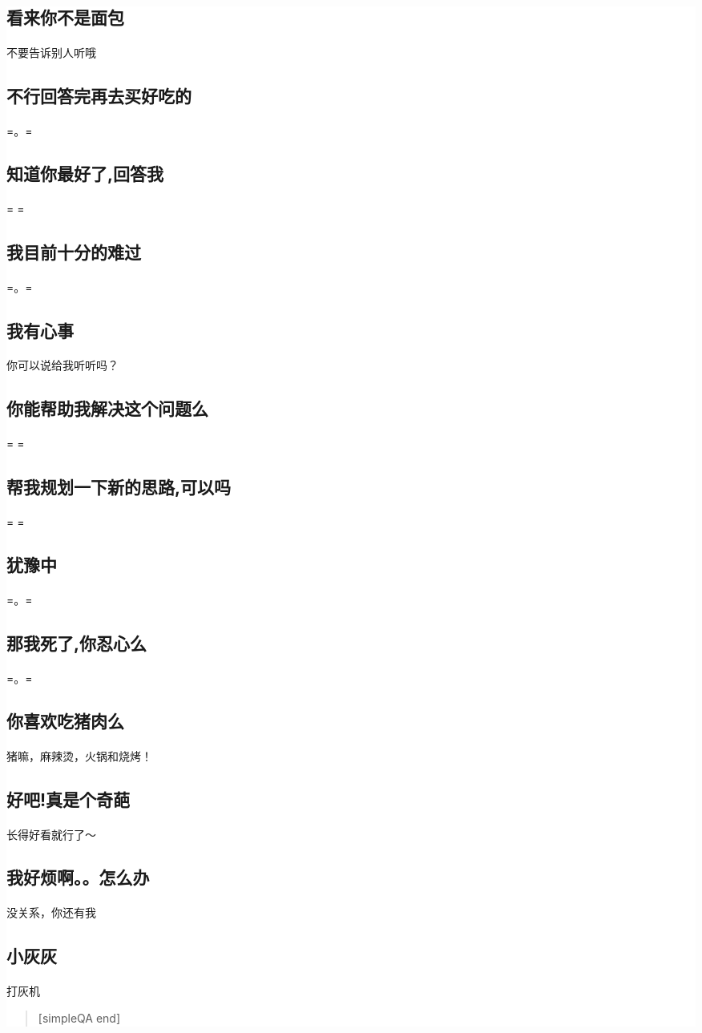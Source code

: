 ## 看来你不是面包
不要告诉别人听哦

## 不行回答完再去买好吃的
=。=

## 知道你最好了,回答我
= =

## 我目前十分的难过
=。=

## 我有心事
你可以说给我听听吗？

## 你能帮助我解决这个问题么
= =

## 帮我规划一下新的思路,可以吗
= =

## 犹豫中
=。=

## 那我死了,你忍心么
=。=

## 你喜欢吃猪肉么
猪嘛，麻辣烫，火锅和烧烤！

## 好吧!真是个奇葩
长得好看就行了～

## 我好烦啊。。怎么办
没关系，你还有我

## 小灰灰
打灰机

> [simpleQA end]
